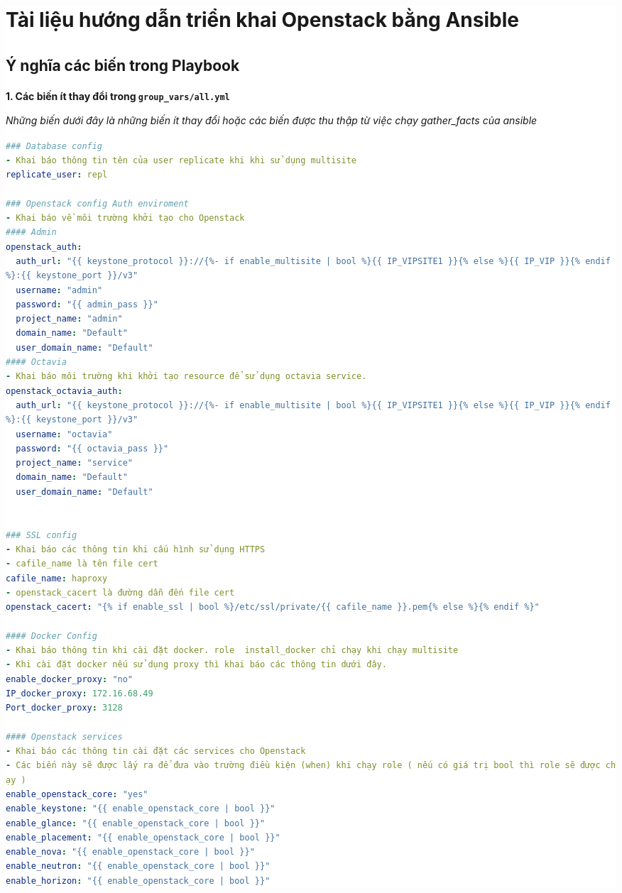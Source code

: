 # Tài liệu hướng dẫn triển khai Openstack bằng Ansible

## Ý nghĩa các biến trong Playbook

**1. Các biến ít thay đổi trong `group_vars/all.yml`**

*Những biến dưới đây là những biến ít thay đổi hoặc các biến được thu thập từ việc chạy gather_facts của ansible*

```yml
### Database config
- Khai báo thông tin tên của user replicate khi khi sử dụng multisite
replicate_user: repl

### Openstack config Auth enviroment
- Khai báo về môi trường khởi tạo cho Openstack
#### Admin
openstack_auth:
  auth_url: "{{ keystone_protocol }}://{%- if enable_multisite | bool %}{{ IP_VIPSITE1 }}{% else %}{{ IP_VIP }}{% endif %}:{{ keystone_port }}/v3"
  username: "admin"
  password: "{{ admin_pass }}"
  project_name: "admin"
  domain_name: "Default"
  user_domain_name: "Default"
#### Octavia
- Khai báo môi trường khi khởi tạo resource để sử dụng octavia service.
openstack_octavia_auth:
  auth_url: "{{ keystone_protocol }}://{%- if enable_multisite | bool %}{{ IP_VIPSITE1 }}{% else %}{{ IP_VIP }}{% endif %}:{{ keystone_port }}/v3"
  username: "octavia"
  password: "{{ octavia_pass }}"
  project_name: "service"
  domain_name: "Default"
  user_domain_name: "Default"


### SSL config
- Khai báo các thông tin khi cấu hình sử dụng HTTPS
- cafile_name là tên file cert
cafile_name: haproxy
- openstack_cacert là đường dẫn đến file cert
openstack_cacert: "{% if enable_ssl | bool %}/etc/ssl/private/{{ cafile_name }}.pem{% else %}{% endif %}"

#### Docker Config
- Khai báo thông tin khi cài đặt docker. role  install_docker chỉ chạy khi chạy multisite
- Khi cài đặt docker nếu sử dụng proxy thì khai báo các thông tin dưới đây.
enable_docker_proxy: "no"
IP_docker_proxy: 172.16.68.49
Port_docker_proxy: 3128

#### Openstack services
- Khai báo các thông tin cài đặt các services cho Openstack
- Các biến này sẽ được lấy ra để đưa vào trường điều kiện (when) khi chạy role ( nếu có giá trị bool thì role sẽ được chạy )
enable_openstack_core: "yes"
enable_keystone: "{{ enable_openstack_core | bool }}"
enable_glance: "{{ enable_openstack_core | bool }}"
enable_placement: "{{ enable_openstack_core | bool }}"
enable_nova: "{{ enable_openstack_core | bool }}"
enable_neutron: "{{ enable_openstack_core | bool }}"
enable_horizon: "{{ enable_openstack_core | bool }}"
```